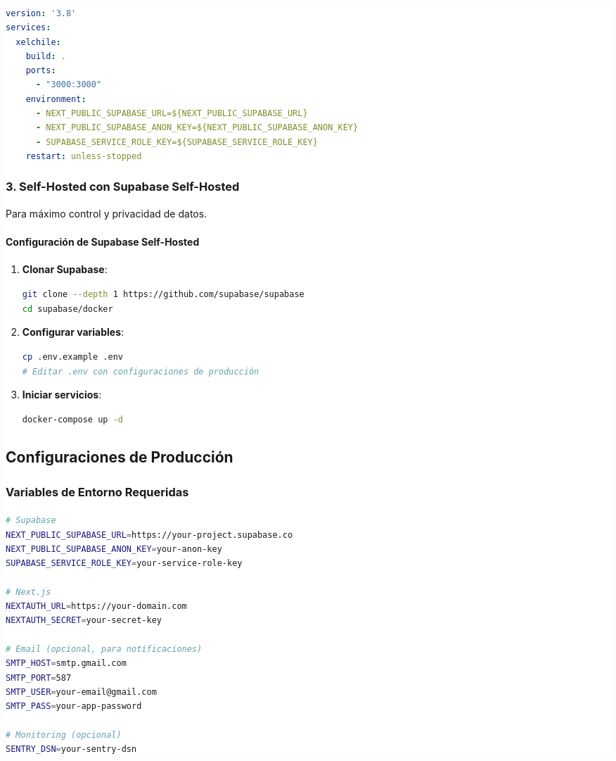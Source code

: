 ```yaml
version: '3.8'
services:
  xelchile:
    build: .
    ports:
      - "3000:3000"
    environment:
      - NEXT_PUBLIC_SUPABASE_URL=${NEXT_PUBLIC_SUPABASE_URL}
      - NEXT_PUBLIC_SUPABASE_ANON_KEY=${NEXT_PUBLIC_SUPABASE_ANON_KEY}
      - SUPABASE_SERVICE_ROLE_KEY=${SUPABASE_SERVICE_ROLE_KEY}
    restart: unless-stopped
```

### 3. Self-Hosted con Supabase Self-Hosted

Para máximo control y privacidad de datos.

#### Configuración de Supabase Self-Hosted

1. **Clonar Supabase**:
   ```bash
   git clone --depth 1 https://github.com/supabase/supabase
   cd supabase/docker
   ```

2. **Configurar variables**:
   ```bash
   cp .env.example .env
   # Editar .env con configuraciones de producción
   ```

3. **Iniciar servicios**:
   ```bash
   docker-compose up -d
   ```

## Configuraciones de Producción

### Variables de Entorno Requeridas

```bash
# Supabase
NEXT_PUBLIC_SUPABASE_URL=https://your-project.supabase.co
NEXT_PUBLIC_SUPABASE_ANON_KEY=your-anon-key
SUPABASE_SERVICE_ROLE_KEY=your-service-role-key

# Next.js
NEXTAUTH_URL=https://your-domain.com
NEXTAUTH_SECRET=your-secret-key

# Email (opcional, para notificaciones)
SMTP_HOST=smtp.gmail.com
SMTP_PORT=587
SMTP_USER=your-email@gmail.com
SMTP_PASS=your-app-password

# Monitoring (opcional)
SENTRY_DSN=your-sentry-dsn
```
